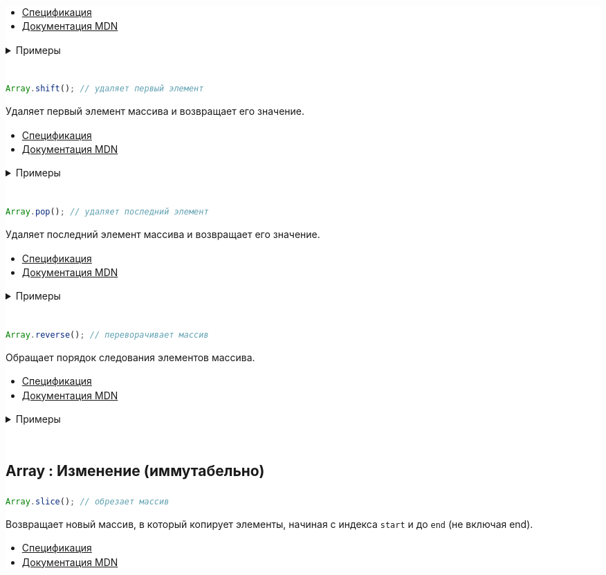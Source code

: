 - [Спецификация](https://tc39.es/ecma262/#sec-array.prototype.unshift)
- [Документация MDN](https://developer.mozilla.org/ru/docs/Web/JavaScript/Reference/Global_Objects/Array/unshift)

<details><summary>Примеры</summary></details><br>

<a id="shift"></a>

```js
Array.shift(); // удаляет первый элемент
```

Удаляет первый элемент массива и возвращает его значение.

- [Спецификация](https://tc39.es/ecma262/#sec-array.prototype.shift)
- [Документация MDN](https://developer.mozilla.org/ru/docs/Web/JavaScript/Reference/Global_Objects/Array/shift)

<details><summary>Примеры</summary></details><br>

<a id="pop"></a>

```js
Array.pop(); // удаляет последний элемент
```

Удаляет последний элемент массива и возвращает его значение.

- [Спецификация](https://tc39.es/ecma262/#sec-array.prototype.pop)
- [Документация MDN](https://developer.mozilla.org/ru/docs/Web/JavaScript/Reference/Global_Objects/Array/pop)

<details><summary>Примеры</summary></details><br>

<a id="reverse"></a>

```js
Array.reverse(); // переворачивает массив
```

Обращает порядок следования элементов массива.

- [Спецификация](https://tc39.es/ecma262/#sec-array.prototype.reverse)
- [Документация MDN](https://developer.mozilla.org/ru/docs/Web/JavaScript/Reference/Global_Objects/Array/reverse)

<details><summary>Примеры</summary></details><br>

## Array : Изменение (иммутабельно)

<a id="slice"></a>

```js
Array.slice(); // обрезает массив
```

Возвращает новый массив, в который копирует элементы, начиная с индекса `start` и до `end` (не включая end).

- [Спецификация](https://tc39.es/ecma262/#sec-array.prototype.slice)
- [Документация MDN](https://developer.mozilla.org/ru/docs/Web/JavaScript/Reference/Global_Objects/Array/slice)
